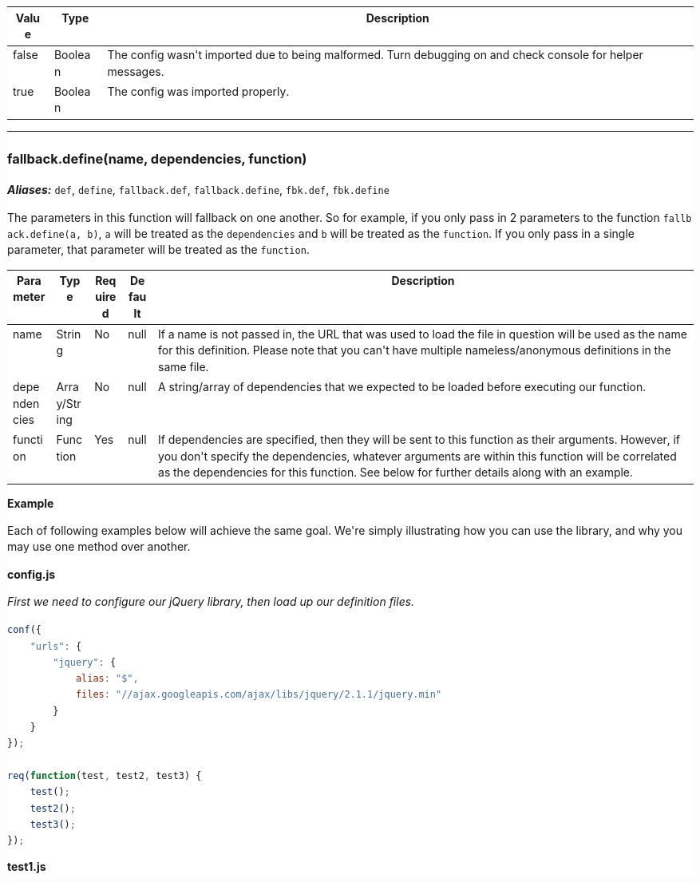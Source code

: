 Value | Type | Description
------------- | ------------- | -------------
false | Boolean | The config wasn't imported due to being malformed. Turn debugging on and check console for helper messages.
true | Boolean | The config was imported properly.

-----

### **fallback.define(name, dependencies, function)**

***Aliases:*** `def`, `define`, `fallback.def`, `fallback.define`, `fbk.def`, `fbk.define`

The parameters in this function will fallback on one another. So for example, if you only pass in 2 parameters to the function `fallback.define(a, b)`, `a` will be treated as the `dependencies` and `b` will be treated as the `function`. If you only pass in a single parameter, that parameter will be treated as the `function`.

Parameter | Type | Required | Default | Description
------------- | ------------- | ------------- | ------------- | -------------
name | String | No | null | If a name is not passed in, the URL that was used to load the file in question will be used as the name for this definition. Please note that you can't have multiple nameless/anonymous definitions in the same file.
dependencies | Array/String | No | null | A string/array of dependencies that we expected to be loaded before executing our function.
function | Function | Yes | null | If dependencies are specified, then they will be sent to this function as their arguments. However, if you don't specify the dependencies, whatever arguments are within this function will be correlated as the dependencies for this function. See below for further details along with an example.

**Example**

Each of following examples below will achieve the same goal. We're simply illustrating how you can use the library, and why you may use one method over another.

**config.js**

*First we need to configure our jQuery library, then load up our definition files.*

```javascript
conf({
	"urls": {
		"jquery": {
			alias: "$",
			files: "//ajax.googleapis.com/ajax/libs/jquery/2.1.1/jquery.min"
		}
	}
});

req(function(test, test2, test3) {
	test();
	test2();
	test3();
});
```

**test1.js**
